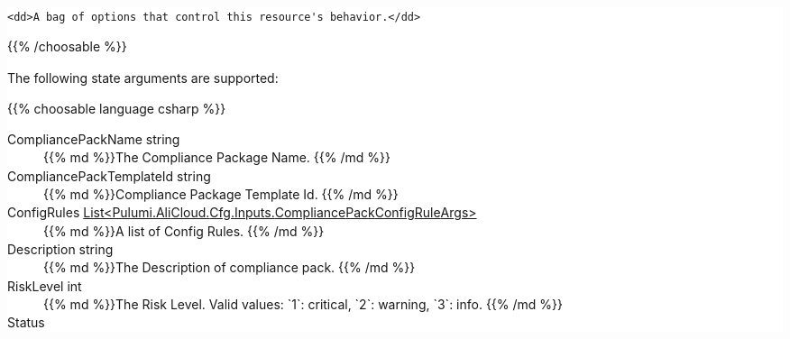    <dd>A bag of options that control this resource's behavior.</dd>
</dl>

{{% /choosable %}}

The following state arguments are supported:


{{% choosable language csharp %}}
<dl class="resources-properties"><dt class="property-optional"
            title="Optional">
        <span id="state_compliancepackname_csharp">
<a href="#state_compliancepackname_csharp" style="color: inherit; text-decoration: inherit;">Compliance<wbr>Pack<wbr>Name</a>
</span>
        <span class="property-indicator"></span>
        <span class="property-type">string</span>
    </dt>
    <dd>{{% md %}}The Compliance Package Name.
{{% /md %}}</dd><dt class="property-optional"
            title="Optional">
        <span id="state_compliancepacktemplateid_csharp">
<a href="#state_compliancepacktemplateid_csharp" style="color: inherit; text-decoration: inherit;">Compliance<wbr>Pack<wbr>Template<wbr>Id</a>
</span>
        <span class="property-indicator"></span>
        <span class="property-type">string</span>
    </dt>
    <dd>{{% md %}}Compliance Package Template Id.
{{% /md %}}</dd><dt class="property-optional"
            title="Optional">
        <span id="state_configrules_csharp">
<a href="#state_configrules_csharp" style="color: inherit; text-decoration: inherit;">Config<wbr>Rules</a>
</span>
        <span class="property-indicator"></span>
        <span class="property-type"><a href="#compliancepackconfigrule">List&lt;Pulumi.<wbr>Ali<wbr>Cloud.<wbr>Cfg.<wbr>Inputs.<wbr>Compliance<wbr>Pack<wbr>Config<wbr>Rule<wbr>Args&gt;</a></span>
    </dt>
    <dd>{{% md %}}A list of Config Rules.
{{% /md %}}</dd><dt class="property-optional"
            title="Optional">
        <span id="state_description_csharp">
<a href="#state_description_csharp" style="color: inherit; text-decoration: inherit;">Description</a>
</span>
        <span class="property-indicator"></span>
        <span class="property-type">string</span>
    </dt>
    <dd>{{% md %}}The Description of compliance pack.
{{% /md %}}</dd><dt class="property-optional"
            title="Optional">
        <span id="state_risklevel_csharp">
<a href="#state_risklevel_csharp" style="color: inherit; text-decoration: inherit;">Risk<wbr>Level</a>
</span>
        <span class="property-indicator"></span>
        <span class="property-type">int</span>
    </dt>
    <dd>{{% md %}}The Risk Level. Valid values:  `1`: critical, `2`: warning, `3`: info.
{{% /md %}}</dd><dt class="property-optional"
            title="Optional">
        <span id="state_status_csharp">
<a href="#state_status_csharp" style="color: inherit; text-decoration: inherit;">Status</a>
</span>